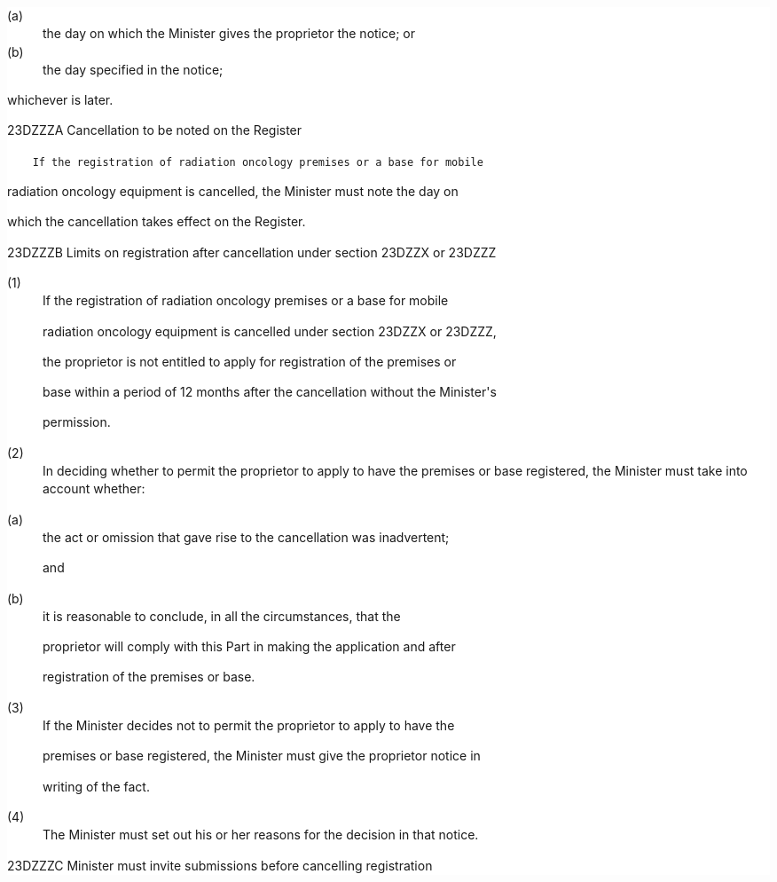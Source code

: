 <dt>(a)</dt><dd>the day on which the Minister gives the proprietor the notice; or</dd>

<dt>(b)</dt><dd>the day specified in the notice;

</dd>

</dl></dl></dl>

whichever is later. 

23DZZZA  Cancellation to be noted on the Register

<dl compact=""><dl compact="">

		If the registration of radiation oncology premises or a base for mobile

radiation oncology equipment is cancelled, the Minister must note the day on

which the cancellation takes effect on the Register.

 </dl></dl>

23DZZZB  Limits on registration after cancellation under section&#160;23DZZX or 23DZZZ

<dl compact=""><dl compact="">

<dt>(1)</dt><dd>If the registration of radiation oncology premises or a base for mobile

radiation oncology equipment is cancelled under section&#160;23DZZX or 23DZZZ,

the proprietor is not entitled to apply for registration of the premises or

base within a period of 12 months after the cancellation without the Minister's

permission.</dd> <dt>(2)</dt><dd>In deciding whether to permit the proprietor to apply to have the premises or base registered, the Minister must take into account whether: </dd> </dl></dl>

<dl compact=""><dl compact=""><dl compact="">

<dt>(a)</dt><dd>the act or omission that gave rise to the cancellation was inadvertent;

and</dd>

<dt>(b)</dt><dd>it is reasonable to conclude, in all the circumstances, that the

proprietor will comply with this Part in making the application and after

registration of the premises or base.

</dd>

</dl></dl></dl>

<dl compact=""><dl compact="">

<dt>(3)</dt><dd>If the Minister decides not to permit the proprietor to apply to have the

premises or base registered, the Minister must give the proprietor notice in

writing of the fact.</dd> <dt>(4)</dt><dd>The Minister must set out his or her reasons for the decision in that notice. </dd> </dl></dl>

23DZZZC  Minister must invite submissions before cancelling registration

<dl compact=""><dl compact="">
